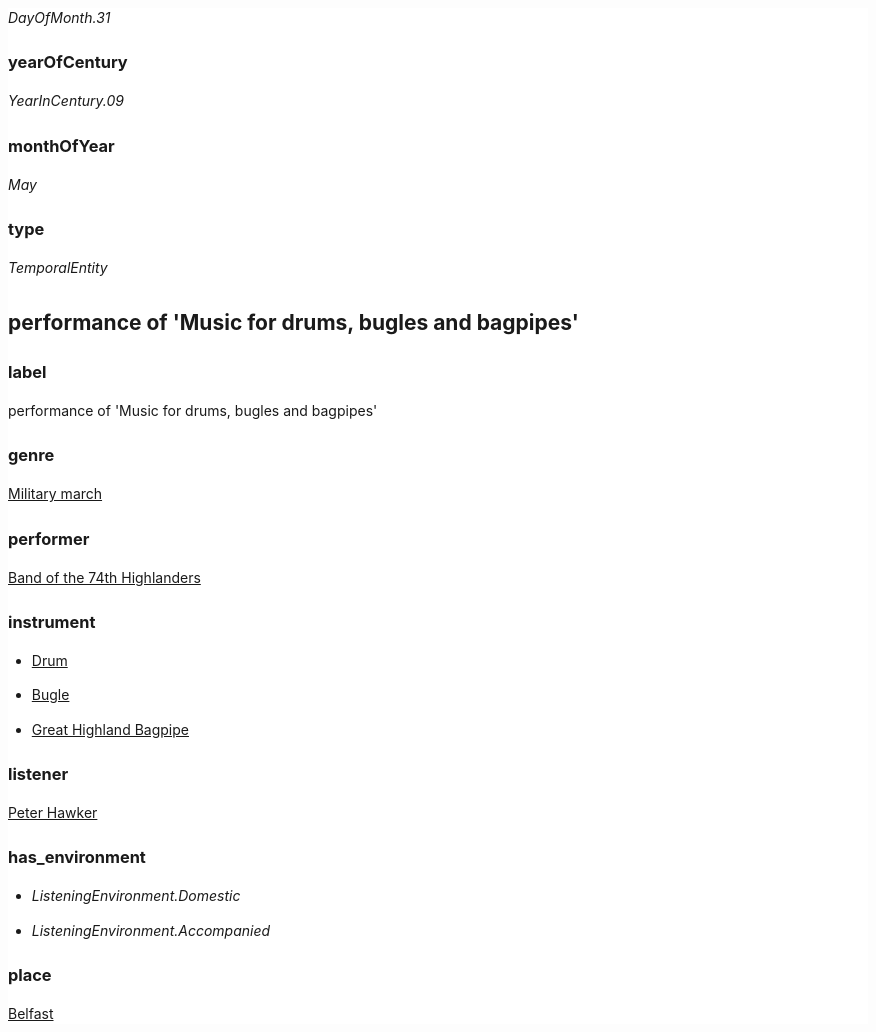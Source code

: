 
*DayOfMonth.31*

### yearOfCentury


*YearInCentury.09*

### monthOfYear


*May*

### type


*TemporalEntity*

## performance of 'Music for drums, bugles and bagpipes'

### label


performance of 'Music for drums, bugles and bagpipes'

### genre


[Military march](#Military-march)

### performer


[Band of the 74th Highlanders](#Band-of-the-74th-Highlanders)

### instrument

 - [Drum](#Drum)

 - [Bugle](#Bugle)

 - [Great Highland Bagpipe](#Great-Highland-Bagpipe)

### listener


[Peter Hawker](#Peter-Hawker)

### has_environment

 - *ListeningEnvironment.Domestic*

 - *ListeningEnvironment.Accompanied*

### place


[Belfast](#Belfast)
